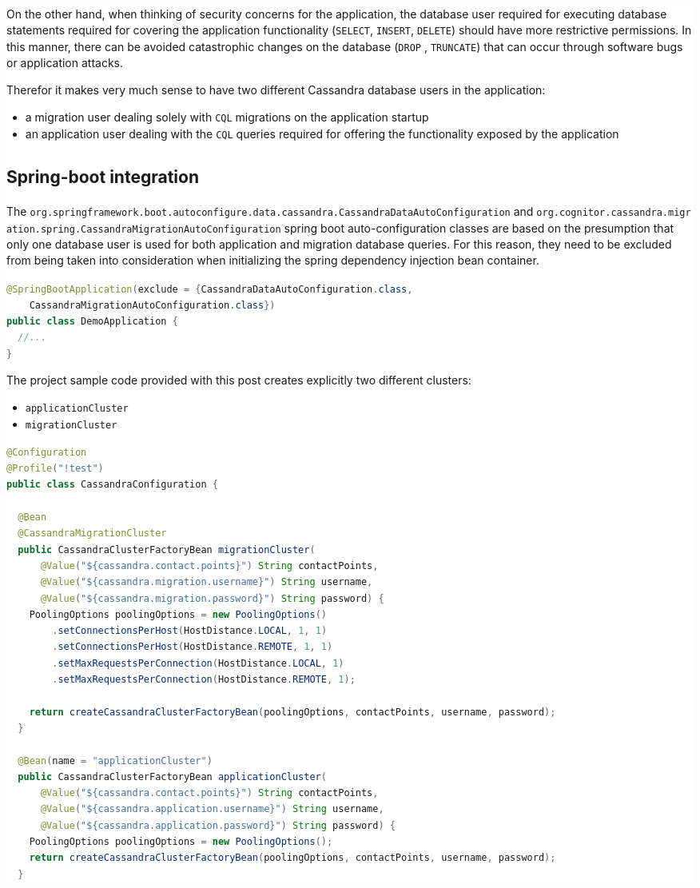 On the other hand, when thinking of security concerns for the application, the 
database user required for executing database statements required for
covering the application functionality (`SELECT`, `INSERT`, `DELETE`) should have 
more restrictive permissions. In this manner, there can be avoided catastrophic
changes on the database (`DROP` , `TRUNCATE`) that can occur through software bugs
or application attacks.

Therefor it makes very much sense to have two different Cassandra database users
in the application:

- a migration user dealing solely with `CQL` migrations on the application startup
- an application user dealing with the `CQL` queries required for offering the
functionality exposed by the application


## Spring-boot integration

The `org.springframework.boot.autoconfigure.data.cassandra.CassandraDataAutoConfiguration`
and `org.cognitor.cassandra.migration.spring.CassandraMigrationAutoConfiguration` spring boot 
auto-configuration classes are based on the presumption that only one database user
is used for both application and migration database queries.
For this reason, they need to be excluded from being taken into consideration when initializing
the spring dependency injection bean container.

```java
@SpringBootApplication(exclude = {CassandraDataAutoConfiguration.class,
    CassandraMigrationAutoConfiguration.class})
public class DemoApplication {
  //...
}
```

The project sample code provided with this post creates explicitly two different clusters:

- `applicationCluster`
- `migrationCluster`    
 

```java
@Configuration
@Profile("!test")
public class CassandraConfiguration {

  @Bean
  @CassandraMigrationCluster
  public CassandraClusterFactoryBean migrationCluster(
      @Value("${cassandra.contact.points}") String contactPoints,
      @Value("${cassandra.migration.username}") String username,
      @Value("${cassandra.migration.password}") String password) {
    PoolingOptions poolingOptions = new PoolingOptions()
        .setConnectionsPerHost(HostDistance.LOCAL, 1, 1)
        .setConnectionsPerHost(HostDistance.REMOTE, 1, 1)
        .setMaxRequestsPerConnection(HostDistance.LOCAL, 1)
        .setMaxRequestsPerConnection(HostDistance.REMOTE, 1);

    return createCassandraClusterFactoryBean(poolingOptions, contactPoints, username, password);
  }

  @Bean(name = "applicationCluster")
  public CassandraClusterFactoryBean applicationCluster(
      @Value("${cassandra.contact.points}") String contactPoints,
      @Value("${cassandra.application.username}") String username,
      @Value("${cassandra.application.password}") String password) {
    PoolingOptions poolingOptions = new PoolingOptions();
    return createCassandraClusterFactoryBean(poolingOptions, contactPoints, username, password);
  }

```